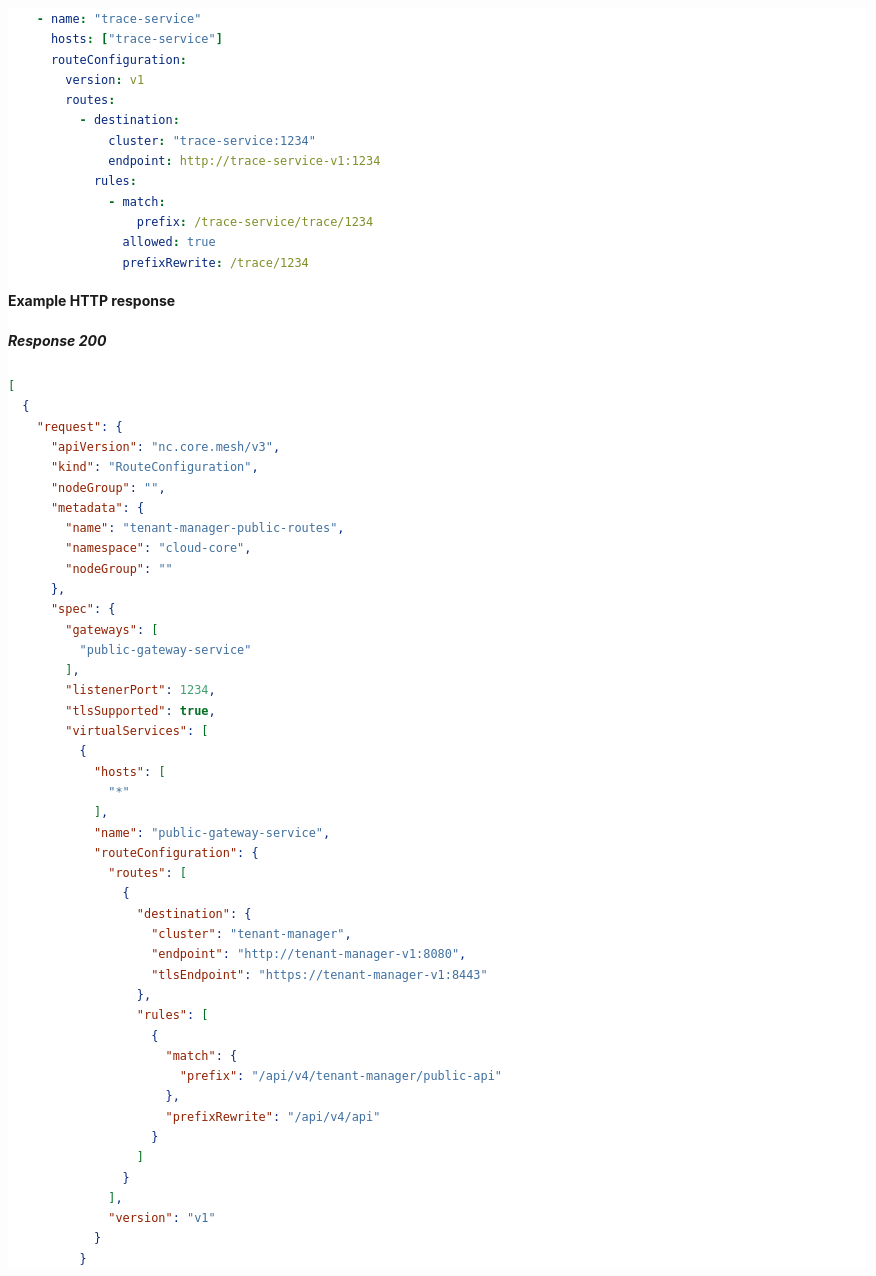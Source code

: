 ```yaml
    - name: "trace-service"
      hosts: ["trace-service"]
      routeConfiguration:
        version: v1
        routes:
          - destination:
              cluster: "trace-service:1234"
              endpoint: http://trace-service-v1:1234
            rules:
              - match:
                  prefix: /trace-service/trace/1234
                allowed: true
                prefixRewrite: /trace/1234
```

#### Example HTTP response
##### Response 200

```json
[
  {
    "request": {
      "apiVersion": "nc.core.mesh/v3",
      "kind": "RouteConfiguration",
      "nodeGroup": "",
      "metadata": {
        "name": "tenant-manager-public-routes",
        "namespace": "cloud-core",
        "nodeGroup": ""
      },
      "spec": {
        "gateways": [
          "public-gateway-service"
        ],
        "listenerPort": 1234,
        "tlsSupported": true,
        "virtualServices": [
          {
            "hosts": [
              "*"
            ],
            "name": "public-gateway-service",
            "routeConfiguration": {
              "routes": [
                {
                  "destination": {
                    "cluster": "tenant-manager",
                    "endpoint": "http://tenant-manager-v1:8080",
                    "tlsEndpoint": "https://tenant-manager-v1:8443"
                  },
                  "rules": [
                    {
                      "match": {
                        "prefix": "/api/v4/tenant-manager/public-api"
                      },
                      "prefixRewrite": "/api/v4/api"
                    }
                  ]
                }
              ],
              "version": "v1"
            }
          }
```